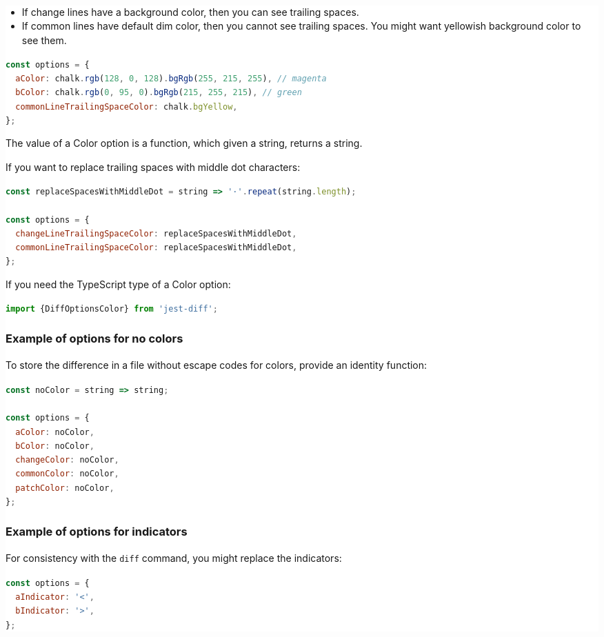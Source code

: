 - If change lines have a background color, then you can see trailing spaces.
- If common lines have default dim color, then you cannot see trailing spaces. You might want yellowish background color to see them.

```js
const options = {
  aColor: chalk.rgb(128, 0, 128).bgRgb(255, 215, 255), // magenta
  bColor: chalk.rgb(0, 95, 0).bgRgb(215, 255, 215), // green
  commonLineTrailingSpaceColor: chalk.bgYellow,
};
```

The value of a Color option is a function, which given a string, returns a string.

If you want to replace trailing spaces with middle dot characters:

```js
const replaceSpacesWithMiddleDot = string => '·'.repeat(string.length);

const options = {
  changeLineTrailingSpaceColor: replaceSpacesWithMiddleDot,
  commonLineTrailingSpaceColor: replaceSpacesWithMiddleDot,
};
```

If you need the TypeScript type of a Color option:

```ts
import {DiffOptionsColor} from 'jest-diff';
```

### Example of options for no colors

To store the difference in a file without escape codes for colors, provide an identity function:

```js
const noColor = string => string;

const options = {
  aColor: noColor,
  bColor: noColor,
  changeColor: noColor,
  commonColor: noColor,
  patchColor: noColor,
};
```

### Example of options for indicators

For consistency with the `diff` command, you might replace the indicators:

```js
const options = {
  aIndicator: '<',
  bIndicator: '>',
};
```
